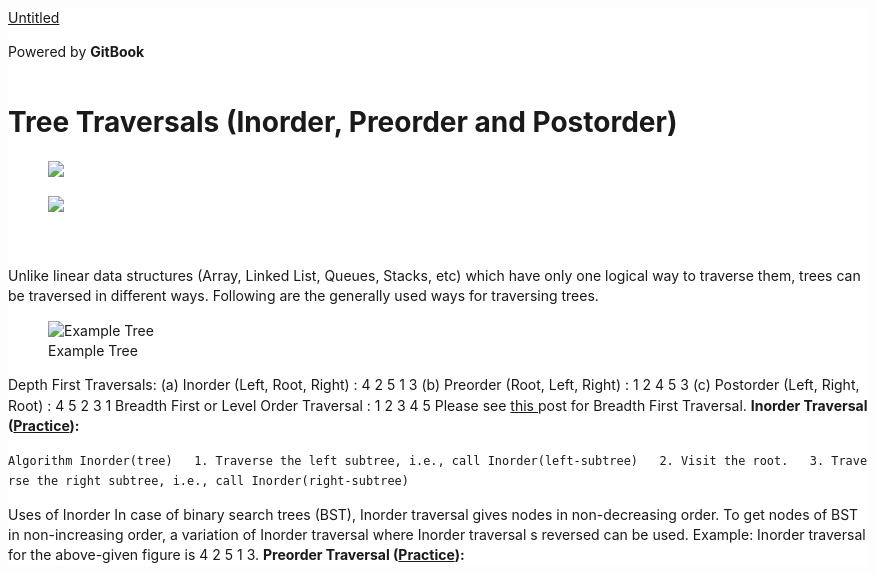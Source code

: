 <a href="../../../experiments/untitled.html" class="navButton-94f2579c--navButtonClickable-161b88ca"><span class="text-4505230f--UIH300-2063425d--textContentFamily-49a318e1--navButtonLabel-14a4968f">Untitled</span></a>

<a href="https://www.gitbook.com/?utm_source=content&amp;utm_medium=trademark&amp;utm_campaign=bryan-guner" class="reset-3c756112--trademark-a8da4b94"></a>

<span class="text-4505230f--TextH200-a3425406--textUIFamily-5ebd8e40">Powered by **GitBook**</span>

<span class="text-4505230f--DisplayH900-bfb998fa--textContentFamily-49a318e1">Tree Traversals (Inorder, Preorder and Postorder)</span>
======================================================================================================================================

<span class="text-4505230f--UIH300-2063425d--textUIFamily-5ebd8e40--text-8ee2c8b2"></span>

<figure><img src="https://gblobscdn.gitbook.com/assets%2F-Mij72ebV4OjqJvBacMy%2Fsync%2F490699e39ed8d02c40c9c08276d8724bb358d9f7.png?alt=media" class="image-52799b3c" /></figure>

<figure><img src="https://gblobscdn.gitbook.com/assets%2F-Mij72ebV4OjqJvBacMy%2Fsync%2F9eaea69896e3d2b714328c2f64fdd6be9c069643.png?alt=media" class="image-52799b3c" /></figure>

<span class="text-4505230f--TextH400-3033861f--textContentFamily-49a318e1"><span data-key="481c2ca8cbea4cf6b98df89082c4549e"><span data-offset-key="481c2ca8cbea4cf6b98df89082c4549e:0"><span data-slate-zero-width="n">​</span></span></span></span>

<span class="text-4505230f--TextH400-3033861f--textContentFamily-49a318e1"><span data-key="130dd8c7a14f48b19f333acac85a8d9e"><span data-offset-key="130dd8c7a14f48b19f333acac85a8d9e:0">Unlike linear data structures (Array, Linked List, Queues, Stacks, etc) which have only one logical way to traverse them, trees can be traversed in different ways. Following are the generally used ways for traversing trees. </span></span></span>

<figure><img src="https://media.geeksforgeeks.org/wp-content/cdn-uploads/2009/06/tree12.gif" alt="Example Tree" class="image-52799b3c" /><figcaption><span class="text-4505230f--TextH400-3033861f--textContentFamily-49a318e1" style="max-width:100%">Example Tree</span></figcaption></figure>

<span class="text-4505230f--TextH400-3033861f--textContentFamily-49a318e1"><span data-key="76b546ee6bdb436183a3234d3f10d221"><span data-offset-key="76b546ee6bdb436183a3234d3f10d221:0">Depth First Traversals: (a) Inorder (Left, Root, Right) : 4 2 5 1 3 (b) Preorder (Root, Left, Right) : 1 2 4 5 3 (c) Postorder (Left, Right, Root) : 4 5 2 3 1 Breadth First or Level Order Traversal : 1 2 3 4 5 Please see </span></span><a href="https://www.geeksforgeeks.org/level-order-tree-traversal/" class="link-a079aa82--primary-53a25e66--link-faf6c434"><span data-key="0b0105205ae24268b04d707359a0b1c9"><span data-offset-key="0b0105205ae24268b04d707359a0b1c9:0">this </span></span></a><span data-key="3c771be0d2274f639aac7bd4c81ad01c"><span data-offset-key="3c771be0d2274f639aac7bd4c81ad01c:0">post for Breadth First Traversal. </span><span data-offset-key="3c771be0d2274f639aac7bd4c81ad01c:1">**Inorder Traversal (**</span></span><a href="https://practice.geeksforgeeks.org/problems/inorder-traversal/1" class="link-a079aa82--primary-53a25e66--link-faf6c434"><span data-key="01fc7a2b6a5047fe9b128f9d2d6f9479"><span data-offset-key="01fc7a2b6a5047fe9b128f9d2d6f9479:0"><strong>Practice</strong></span></span></a><span data-key="a7288830cdb24cc9bcca0a2ca1a7c17a"><span data-offset-key="a7288830cdb24cc9bcca0a2ca1a7c17a:0">**):** </span></span></span>

    Algorithm Inorder(tree)   1. Traverse the left subtree, i.e., call Inorder(left-subtree)   2. Visit the root.   3. Traverse the right subtree, i.e., call Inorder(right-subtree)

<span class="text-4505230f--TextH400-3033861f--textContentFamily-49a318e1"><span data-key="506a23938f1d4f49b480dd66d3bdf51f"><span data-offset-key="506a23938f1d4f49b480dd66d3bdf51f:0">Uses of Inorder In case of binary search trees (BST), Inorder traversal gives nodes in non-decreasing order. To get nodes of BST in non-increasing order, a variation of Inorder traversal where Inorder traversal s reversed can be used. Example: Inorder traversal for the above-given figure is 4 2 5 1 3. </span><span data-offset-key="506a23938f1d4f49b480dd66d3bdf51f:1">**Preorder Traversal (**</span></span><a href="https://practice.geeksforgeeks.org/problems/preorder-traversal/1" class="link-a079aa82--primary-53a25e66--link-faf6c434"><span data-key="4ed09bfc5a3e43b789f7ef34d191fbfb"><span data-offset-key="4ed09bfc5a3e43b789f7ef34d191fbfb:0"><strong>Practice</strong></span></span></a><span data-key="557493d15a1943af85a93a721977cd4f"><span data-offset-key="557493d15a1943af85a93a721977cd4f:0">**):** </span></span></span>

